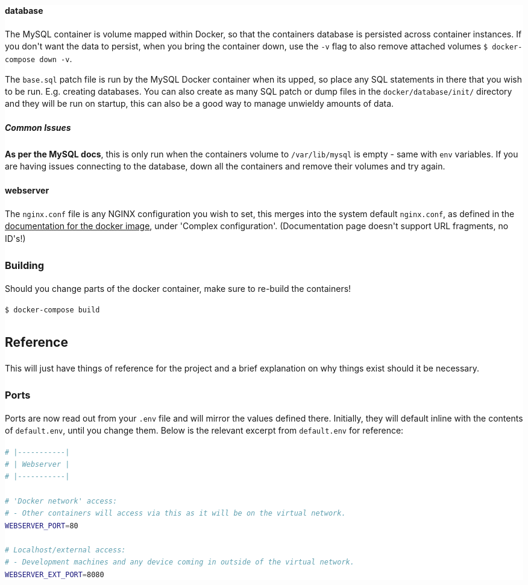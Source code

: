 #### database

The MySQL container is volume mapped within Docker, so that the containers database is persisted across container instances. If you don't want the data to persist, when you bring the container down, use the `-v` flag to also remove attached volumes `$ docker-compose down -v`.

The `base.sql` patch file is run by the MySQL Docker container when its upped, so place any SQL statements in there that you wish to be run. E.g. creating databases. You can also create as many SQL patch or dump files in the `docker/database/init/` directory and they will be run on startup, this can also be a good way to manage unwieldy amounts of data.

##### Common Issues

**As per the MySQL docs**, this is only run when the containers volume to `/var/lib/mysql` is empty - same with `env` variables. If you are having issues connecting to the database, down all the containers and remove their volumes and try again.

#### webserver

The `nginx.conf` file is any NGINX configuration you wish to set, this merges into the system default `nginx.conf`, as defined in the [documentation for the docker image](https://hub.docker.com/_/nginx), under 'Complex configuration'. (Documentation page doesn't support URL fragments, no ID's!)

### Building

Should you change parts of the docker container, make sure to re-build the containers!

```sh
$ docker-compose build
```

## Reference

This will just have things of reference for the project and a brief explanation on why things exist should it be necessary.

### Ports

Ports are now read out from your `.env` file and will mirror the values defined there. Initially, they will default inline with the contents of `default.env`, until you change them. Below is the relevant excerpt from `default.env` for reference:

```sh
# |-----------|
# | Webserver |
# |-----------|

# 'Docker network' access:
# - Other containers will access via this as it will be on the virtual network.
WEBSERVER_PORT=80

# Localhost/external access:
# - Development machines and any device coming in outside of the virtual network.
WEBSERVER_EXT_PORT=8080
```
